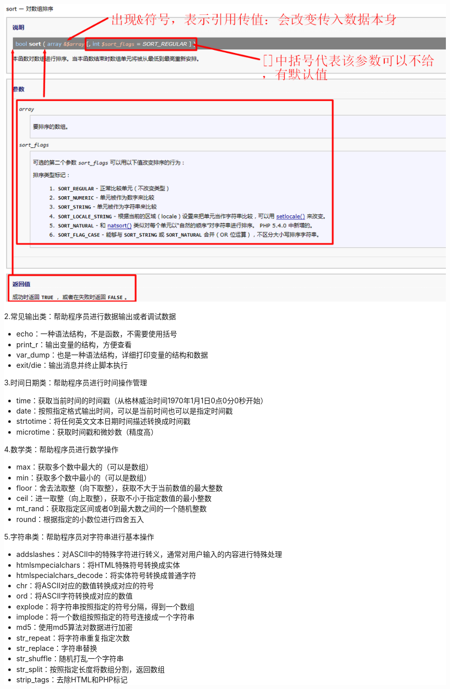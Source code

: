 ![PHP操作手册5.png](效果图/PHP操作手册5.png "")

2.常见输出类：帮助程序员进行数据输出或者调试数据
* echo：一种语法结构，不是函数，不需要使用括号
* print_r：输出变量的结构，方便查看
* var_dump：也是一种语法结构，详细打印变量的结构和数据
* exit/die：输出消息并终止脚本执行

3.时间日期类：帮助程序员进行时间操作管理
* time：获取当前时间的时间戳（从格林威治时间1970年1月1日0点0分0秒开始）
* date：按照指定格式输出时间，可以是当前时间也可以是指定时间戳
* strtotime：将任何英文文本日期时间描述转换成时间戳
* microtime：获取时间戳和微妙数（精度高）

4.数学类：帮助程序员进行数学操作
* max：获取多个数中最大的（可以是数组）
* min：获取多个数中最小的（可以是数组）
* floor：舍去法取整（向下取整），获取不大于当前数值的最大整数
* ceil：进一取整（向上取整），获取不小于指定数值的最小整数
* mt_rand：获取指定区间或者0到最大数之间的一个随机整数
* round：根据指定的小数位进行四舍五入

5.字符串类：帮助程序员对字符串进行基本操作
* addslashes：对ASCII中的特殊字符进行转义，通常对用户输入的内容进行特殊处理
* htmlsmpecialchars：将HTML特殊符号转换成实体
* htmlspecialchars_decode：将实体符号转换成普通字符
* chr：将ASCII对应的数值转换成对应的符号
* ord：将ASCII字符转换成对应的数值
* explode：将字符串按照指定的符号分隔，得到一个数组
* implode：将一个数组按照指定的符号连接成一个字符串
* md5：使用md5算法对数据进行加密
* str_repeat：将字符串重复指定次数
* str_replace：字符串替换
* str_shuffle：随机打乱一个字符串
* str_split：按照指定长度将数组分割，返回数组
* strip_tags：去除HTML和PHP标记